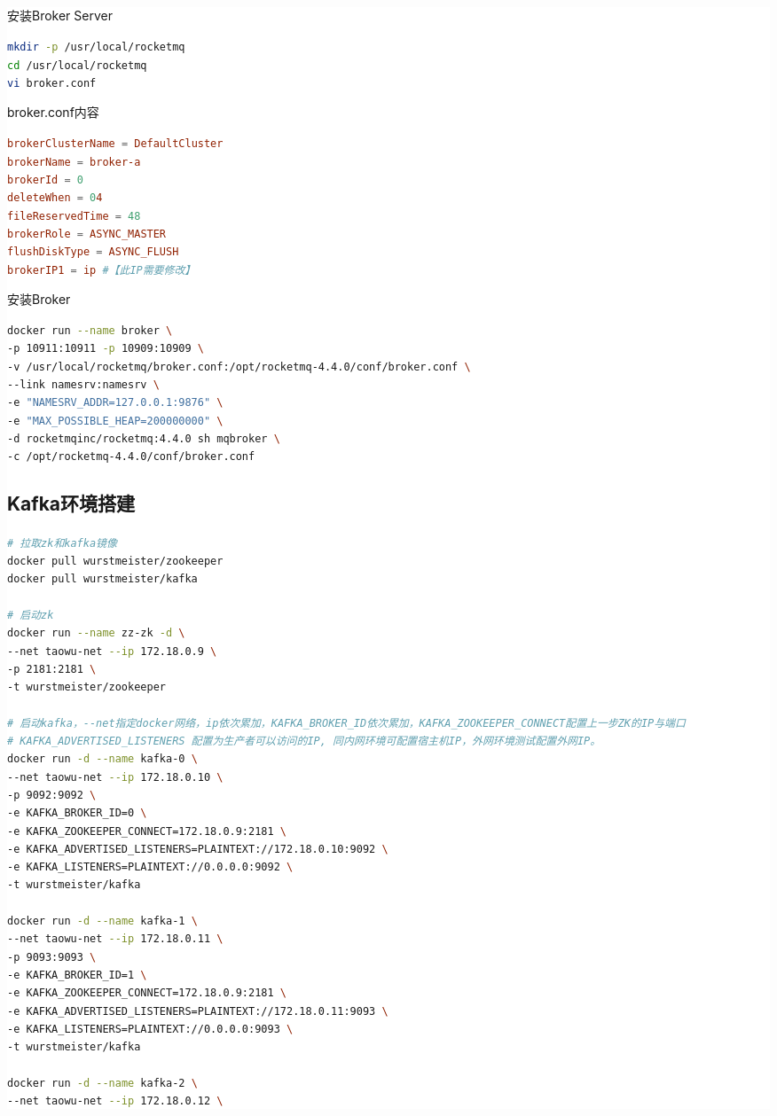 安装Broker Server
```bash
mkdir -p /usr/local/rocketmq
cd /usr/local/rocketmq
vi broker.conf
```

broker.conf内容
```conf
brokerClusterName = DefaultCluster
brokerName = broker-a
brokerId = 0
deleteWhen = 04
fileReservedTime = 48
brokerRole = ASYNC_MASTER
flushDiskType = ASYNC_FLUSH
brokerIP1 = ip #【此IP需要修改】
```

安装Broker
```bash
docker run --name broker \
-p 10911:10911 -p 10909:10909 \ 
-v /usr/local/rocketmq/broker.conf:/opt/rocketmq-4.4.0/conf/broker.conf \
--link namesrv:namesrv \
-e "NAMESRV_ADDR=127.0.0.1:9876" \
-e "MAX_POSSIBLE_HEAP=200000000" \
-d rocketmqinc/rocketmq:4.4.0 sh mqbroker \
-c /opt/rocketmq-4.4.0/conf/broker.conf
```


## Kafka环境搭建
```bash
# 拉取zk和kafka镜像
docker pull wurstmeister/zookeeper  
docker pull wurstmeister/kafka  

# 启动zk
docker run --name zz-zk -d \
--net taowu-net --ip 172.18.0.9 \
-p 2181:2181 \
-t wurstmeister/zookeeper

# 启动kafka，--net指定docker网络，ip依次累加，KAFKA_BROKER_ID依次累加，KAFKA_ZOOKEEPER_CONNECT配置上一步ZK的IP与端口
# KAFKA_ADVERTISED_LISTENERS 配置为生产者可以访问的IP, 同内网环境可配置宿主机IP，外网环境测试配置外网IP。
docker run -d --name kafka-0 \
--net taowu-net --ip 172.18.0.10 \
-p 9092:9092 \
-e KAFKA_BROKER_ID=0 \
-e KAFKA_ZOOKEEPER_CONNECT=172.18.0.9:2181 \
-e KAFKA_ADVERTISED_LISTENERS=PLAINTEXT://172.18.0.10:9092 \
-e KAFKA_LISTENERS=PLAINTEXT://0.0.0.0:9092 \
-t wurstmeister/kafka

docker run -d --name kafka-1 \
--net taowu-net --ip 172.18.0.11 \
-p 9093:9093 \
-e KAFKA_BROKER_ID=1 \
-e KAFKA_ZOOKEEPER_CONNECT=172.18.0.9:2181 \
-e KAFKA_ADVERTISED_LISTENERS=PLAINTEXT://172.18.0.11:9093 \
-e KAFKA_LISTENERS=PLAINTEXT://0.0.0.0:9093 \
-t wurstmeister/kafka

docker run -d --name kafka-2 \
--net taowu-net --ip 172.18.0.12 \
```